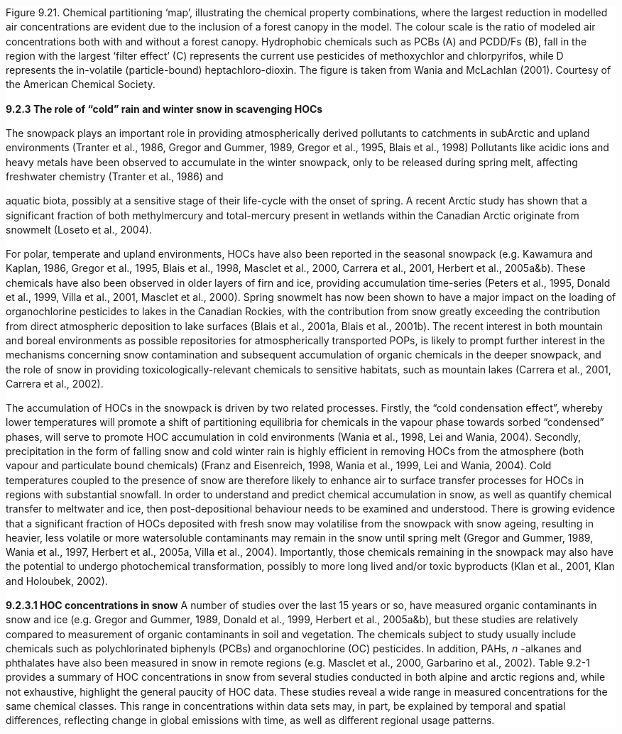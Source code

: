  Figure 9.21. Chemical partitioning ‘map’, illustrating the chemical property combinations, where the largest reduction in modelled air concentrations are evident due to the inclusion of a forest canopy in the model. The colour scale is the ratio of modeled air concentrations both with and without a forest canopy. Hydrophobic chemicals such as PCBs (A) and PCDD/Fs (B), fall in the region with the largest ‘filter effect’ (C) represents the current use pesticides of methoxychlor and chlorpyrifos, while D represents the in-volatile (particle-bound) heptachloro-dioxin. The figure is taken from Wania and McLachlan (2001). Courtesy of the American Chemical Society. 

**9.2.3 The role of “cold” rain and winter snow in scavenging HOCs** 

The snowpack plays an important role in providing atmospherically derived pollutants to catchments in subArctic and upland environments (Tranter et al., 1986, Gregor and Gummer, 1989, Gregor et al., 1995, Blais et al., 1998) Pollutants like acidic ions and heavy metals have been observed to accumulate in the winter snowpack, only to be released during spring melt, affecting freshwater chemistry (Tranter et al., 1986) and 


aquatic biota, possibly at a sensitive stage of their life-cycle with the onset of spring. A recent Arctic study has shown that a significant fraction of both methylmercury and total-mercury present in wetlands within the Canadian Arctic originate from snowmelt (Loseto et al., 2004). 

For polar, temperate and upland environments, HOCs have also been reported in the seasonal snowpack (e.g. Kawamura and Kaplan, 1986, Gregor et al., 1995, Blais et al., 1998, Masclet et al., 2000, Carrera et al., 2001, Herbert et al., 2005a&b). These chemicals have also been observed in older layers of firn and ice, providing accumulation time-series (Peters et al., 1995, Donald et al., 1999, Villa et al., 2001, Masclet et al., 2000). Spring snowmelt has now been shown to have a major impact on the loading of organochlorine pesticides to lakes in the Canadian Rockies, with the contribution from snow greatly exceeding the contribution from direct atmospheric deposition to lake surfaces (Blais et al., 2001a, Blais et al., 2001b). The recent interest in both mountain and boreal environments as possible repositories for atmospherically transported POPs, is likely to prompt further interest in the mechanisms concerning snow contamination and subsequent accumulation of organic chemicals in the deeper snowpack, and the role of snow in providing toxicologically-relevant chemicals to sensitive habitats, such as mountain lakes (Carrera et al., 2001, Carrera et al., 2002). 

The accumulation of HOCs in the snowpack is driven by two related processes. Firstly, the “cold condensation effect”, whereby lower temperatures will promote a shift of partitioning equilibria for chemicals in the vapour phase towards sorbed “condensed” phases, will serve to promote HOC accumulation in cold environments (Wania et al., 1998, Lei and Wania, 2004). Secondly, precipitation in the form of falling snow and cold winter rain is highly efficient in removing HOCs from the atmosphere (both vapour and particulate bound chemicals) (Franz and Eisenreich, 1998, Wania et al., 1999, Lei and Wania, 2004). Cold temperatures coupled to the presence of snow are therefore likely to enhance air to surface transfer processes for HOCs in regions with substantial snowfall. In order to understand and predict chemical accumulation in snow, as well as quantify chemical transfer to meltwater and ice, then post-depositional behaviour needs to be examined and understood. There is growing evidence that a significant fraction of HOCs deposited with fresh snow may volatilise from the snowpack with snow ageing, resulting in heavier, less volatile or more watersoluble contaminants may remain in the snow until spring melt (Gregor and Gummer, 1989, Wania et al., 1997, Herbert et al., 2005a, Villa et al., 2004). Importantly, those chemicals remaining in the snowpack may also have the potential to undergo photochemical transformation, possibly to more long lived and/or toxic byproducts (Klan et al., 2001, Klan and Holoubek, 2002). 

**9.2.3.1 HOC concentrations in snow** A number of studies over the last 15 years or so, have measured organic contaminants in snow and ice (e.g. Gregor and Gummer, 1989, Donald et al., 1999, Herbert et al., 2005a&b), but these studies are relatively compared to measurement of organic contaminants in soil and vegetation. The chemicals subject to study usually include chemicals such as polychlorinated biphenyls (PCBs) and organochlorine (OC) pesticides. In addition, PAHs, _n_ -alkanes and phthalates have also been measured in snow in remote regions (e.g. Masclet et al., 2000, Garbarino et al., 2002). Table 9.2-1 provides a summary of HOC concentrations in snow from several studies conducted in both alpine and arctic regions and, while not exhaustive, highlight the general paucity of HOC data. These studies reveal a wide range in measured concentrations for the same chemical classes. This range in concentrations within data sets may, in part, be explained by temporal and spatial differences, reflecting change in global emissions with time, as well as different regional usage patterns. 
